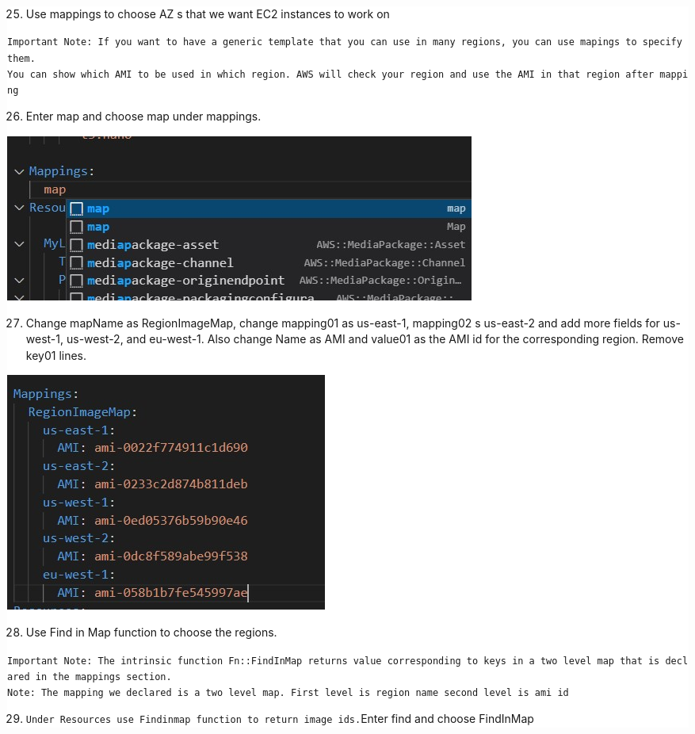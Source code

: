 25. Use mappings to choose AZ s that we want EC2 instances to work on

```bash
Important Note: If you want to have a generic template that you can use in many regions, you can use mapings to specify them.
You can show which AMI to be used in which region. AWS will check your region and use the AMI in that region after mapping
```
26. Enter map and choose map under mappings.

![map](map.jpg)

27. Change mapName as RegionImageMap, change mapping01 as us-east-1, mapping02 s us-east-2 and add more fields for us-west-1, us-west-2, and eu-west-1.
Also change Name as AMI and value01 as the AMI id for the corresponding region. Remove key01 lines.

![mappings](mapcompleted.jpg)

28. Use Find in Map function to choose the regions.
```bash
Important Note: The intrinsic function Fn::FindInMap returns value corresponding to keys in a two level map that is declared in the mappings section.
Note: The mapping we declared is a two level map. First level is region name second level is ami id
```
29. `Under Resources use Findinmap function to return image ids.`Enter find and choose FindInMap
